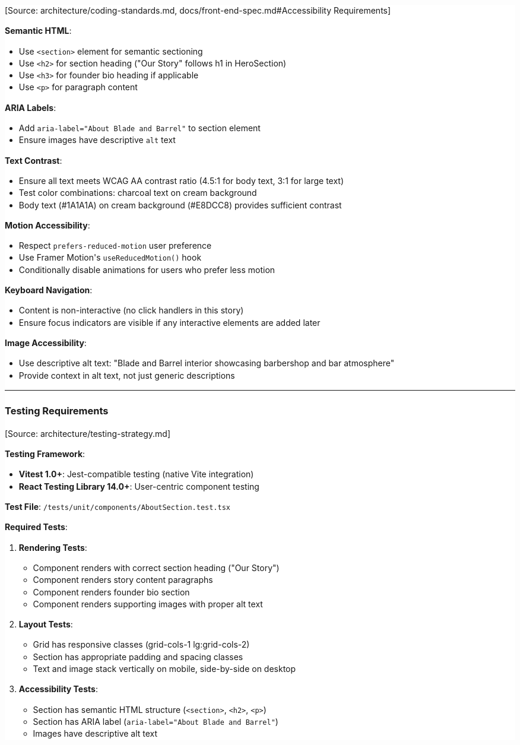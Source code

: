 [Source: architecture/coding-standards.md, docs/front-end-spec.md#Accessibility Requirements]

**Semantic HTML**:
- Use `<section>` element for semantic sectioning
- Use `<h2>` for section heading ("Our Story" follows h1 in HeroSection)
- Use `<h3>` for founder bio heading if applicable
- Use `<p>` for paragraph content

**ARIA Labels**:
- Add `aria-label="About Blade and Barrel"` to section element
- Ensure images have descriptive `alt` text

**Text Contrast**:
- Ensure all text meets WCAG AA contrast ratio (4.5:1 for body text, 3:1 for large text)
- Test color combinations: charcoal text on cream background
- Body text (#1A1A1A) on cream background (#E8DCC8) provides sufficient contrast

**Motion Accessibility**:
- Respect `prefers-reduced-motion` user preference
- Use Framer Motion's `useReducedMotion()` hook
- Conditionally disable animations for users who prefer less motion

**Keyboard Navigation**:
- Content is non-interactive (no click handlers in this story)
- Ensure focus indicators are visible if any interactive elements are added later

**Image Accessibility**:
- Use descriptive alt text: "Blade and Barrel interior showcasing barbershop and bar atmosphere"
- Provide context in alt text, not just generic descriptions

---

### Testing Requirements

[Source: architecture/testing-strategy.md]

**Testing Framework**:
- **Vitest 1.0+**: Jest-compatible testing (native Vite integration)
- **React Testing Library 14.0+**: User-centric component testing

**Test File**: `/tests/unit/components/AboutSection.test.tsx`

**Required Tests**:
1. **Rendering Tests**:
   - Component renders with correct section heading ("Our Story")
   - Component renders story content paragraphs
   - Component renders founder bio section
   - Component renders supporting images with proper alt text

2. **Layout Tests**:
   - Grid has responsive classes (grid-cols-1 lg:grid-cols-2)
   - Section has appropriate padding and spacing classes
   - Text and image stack vertically on mobile, side-by-side on desktop

3. **Accessibility Tests**:
   - Section has semantic HTML structure (`<section>`, `<h2>`, `<p>`)
   - Section has ARIA label (`aria-label="About Blade and Barrel"`)
   - Images have descriptive alt text

